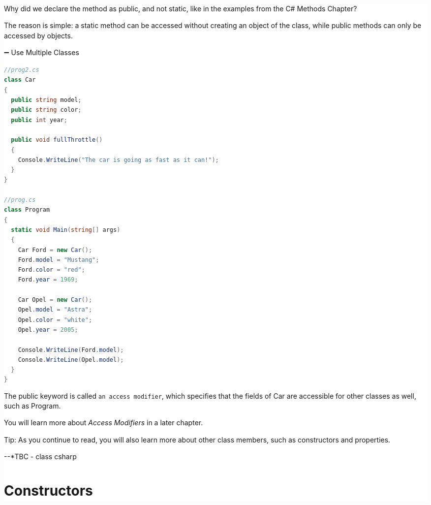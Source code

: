 Why did we declare the method as public, and not static, like in the examples from the C# Methods Chapter?

The reason is simple: a static method can be accessed without creating an object of the class, while public methods can only be accessed by objects.

➖ Use Multiple Classes


```cs
//prog2.cs
class Car 
{
  public string model;
  public string color;
  public int year;

  public void fullThrottle()
  {
    Console.WriteLine("The car is going as fast as it can!"); 
  }
}

//prog.cs
class Program
{
  static void Main(string[] args)
  {
    Car Ford = new Car();
    Ford.model = "Mustang";
    Ford.color = "red";
    Ford.year = 1969;

    Car Opel = new Car();
    Opel.model = "Astra";
    Opel.color = "white";
    Opel.year = 2005;

    Console.WriteLine(Ford.model);
    Console.WriteLine(Opel.model);
  }
}

```

The public keyword is called `an access modifier`, which specifies that the fields of Car are accessible for other classes as well, such as Program.

You will learn more about *Access Modifiers* in a later chapter.

Tip: As you continue to read, you will also learn more about other class members, such as constructors and properties.

--*TBC - class csharp

# Constructors
